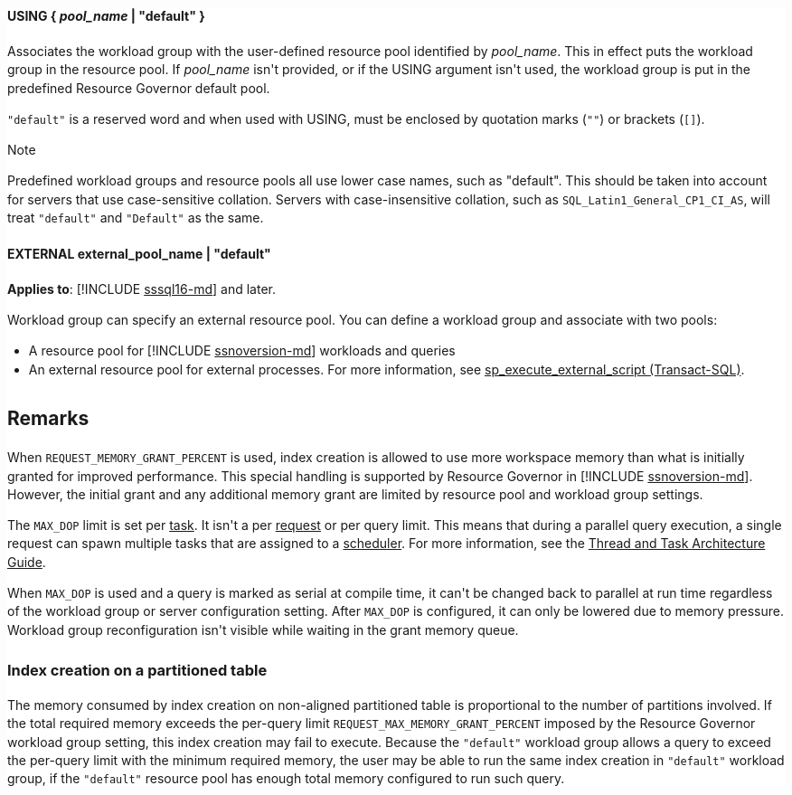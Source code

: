 #### USING { *pool_name* | "default" }

Associates the workload group with the user-defined resource pool identified by *pool_name*. This in effect puts the workload group in the resource pool. If *pool_name* isn't provided, or if the USING argument isn't used, the workload group is put in the predefined Resource Governor default pool.

`"default"` is a reserved word and when used with USING, must be enclosed by quotation marks (`""`) or brackets (`[]`).

> [!NOTE]  
> Predefined workload groups and resource pools all use lower case names, such as "default". This should be taken into account for servers that use case-sensitive collation. Servers with case-insensitive collation, such as `SQL_Latin1_General_CP1_CI_AS`, will treat `"default"` and `"Default"` as the same.

#### EXTERNAL external_pool_name | "default"

**Applies to**: [!INCLUDE [sssql16-md](../../includes/sssql16-md.md)] and later.

Workload group can specify an external resource pool. You can define a workload group and associate with two pools:

- A resource pool for [!INCLUDE [ssnoversion-md](../../includes/ssnoversion-md.md)] workloads and queries
- An external resource pool for external processes. For more information, see [sp_execute_external_script (Transact-SQL)](../../relational-databases/system-stored-procedures/sp-execute-external-script-transact-sql.md).

## Remarks

When `REQUEST_MEMORY_GRANT_PERCENT` is used, index creation is allowed to use more workspace memory than what is initially granted for improved performance. This special handling is supported by Resource Governor in [!INCLUDE [ssnoversion-md](../../includes/ssnoversion-md.md)]. However, the initial grant and any additional memory grant are limited by resource pool and workload group settings.

The `MAX_DOP` limit is set per [task](../../relational-databases/system-dynamic-management-views/sys-dm-os-tasks-transact-sql.md). It isn't a per [request](../../relational-databases/system-dynamic-management-views/sys-dm-exec-requests-transact-sql.md) or per query limit. This means that during a parallel query execution, a single request can spawn multiple tasks that are assigned to a [scheduler](../../relational-databases/system-dynamic-management-views/sys-dm-os-tasks-transact-sql.md). For more information, see the [Thread and Task Architecture Guide](../../relational-databases/thread-and-task-architecture-guide.md).

When `MAX_DOP` is used and a query is marked as serial at compile time, it can't be changed back to parallel at run time regardless of the workload group or server configuration setting. After `MAX_DOP` is configured, it can only be lowered due to memory pressure. Workload group reconfiguration isn't visible while waiting in the grant memory queue.

### Index creation on a partitioned table

The memory consumed by index creation on non-aligned partitioned table is proportional to the number of partitions involved. If the total required memory exceeds the per-query limit `REQUEST_MAX_MEMORY_GRANT_PERCENT` imposed by the Resource Governor workload group setting, this index creation may fail to execute. Because the `"default"` workload group allows a query to exceed the per-query limit with the minimum required memory, the user may be able to run the same index creation in `"default"` workload group, if the `"default"` resource pool has enough total memory configured to run such query.
